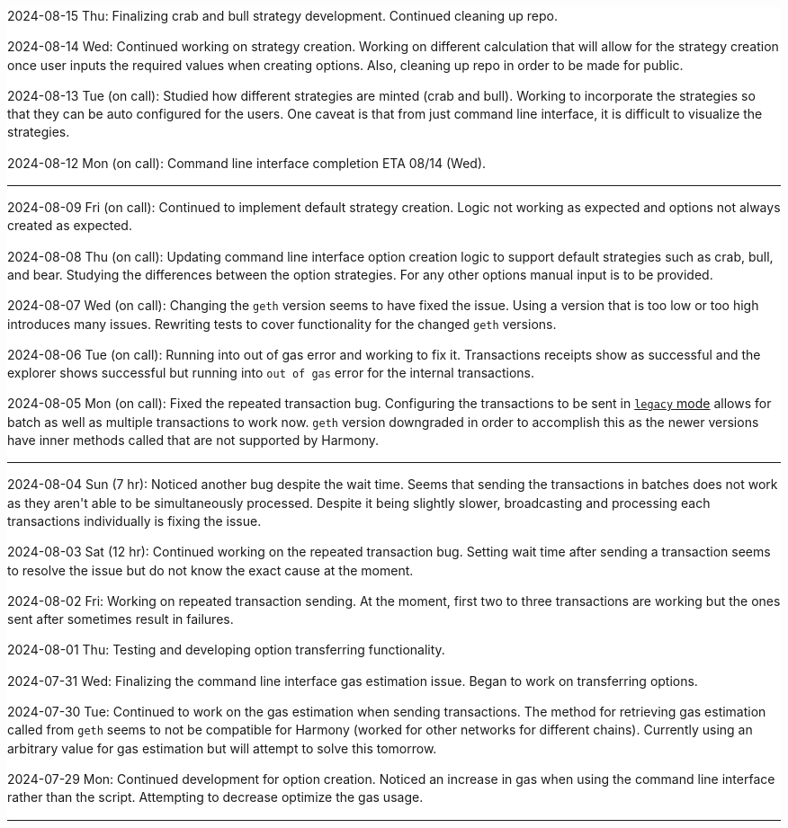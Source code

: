 2024-08-15 Thu: Finalizing crab and bull strategy development. Continued cleaning up repo.

2024-08-14 Wed: Continued working on strategy creation. Working on different calculation that will allow for the strategy creation once user inputs the required values when creating options. Also, cleaning up repo in order to be made for public.

2024-08-13 Tue (on call): Studied how different strategies are minted (crab and bull). Working to incorporate the strategies so that they can be auto configured for the users. One caveat is that from just command line interface, it is difficult to visualize the strategies.

2024-08-12 Mon (on call): Command line interface completion ETA 08/14 (Wed).

---

2024-08-09 Fri (on call): Continued to implement default strategy creation. Logic not working as expected and options not always created as expected.

2024-08-08 Thu (on call): Updating command line interface option creation logic to support default strategies such as crab, bull, and bear. Studying the differences between the option strategies. For any other options manual input is to be provided.

2024-08-07 Wed (on call): Changing the `geth` version seems to have fixed the issue. Using a version that is too low or too high introduces many issues. Rewriting tests to cover functionality for the changed `geth` versions.

2024-08-06 Tue (on call): Running into out of gas error and working to fix it. Transactions receipts show as successful and the explorer shows successful but running into `out of gas` error for the internal transactions.

2024-08-05 Mon (on call): Fixed the repeated transaction bug. Configuring the transactions to be sent in [`legacy` mode](https://eips.ethereum.org/EIPS/eip-1559) allows for batch as well as multiple transactions to work now. `geth` version downgraded in order to accomplish this as the newer versions have inner methods called that are not supported by Harmony.

---

2024-08-04 Sun (7 hr): Noticed another bug despite the wait time. Seems that sending the transactions in batches does not work as they aren't able to be simultaneously processed. Despite it being slightly slower, broadcasting and processing each transactions individually is fixing the issue.

2024-08-03 Sat (12 hr): Continued working on the repeated transaction bug. Setting wait time after sending a transaction seems to resolve the issue but do not know the exact cause at the moment.

2024-08-02 Fri: Working on repeated transaction sending. At the moment, first two to three transactions are working but the ones sent after sometimes result in failures. 

2024-08-01 Thu: Testing and developing option transferring functionality.

2024-07-31 Wed: Finalizing the command line interface gas estimation issue. Began to work on transferring options.

2024-07-30 Tue: Continued to work on the gas estimation when sending transactions. The method for retrieving gas estimation called from `geth` seems to not be compatible for Harmony (worked for other networks for different chains). Currently using an arbitrary value for gas estimation but will attempt to solve this tomorrow. 

2024-07-29 Mon: Continued development for option creation. Noticed an increase in gas when using the command line interface rather than the script. Attempting to decrease optimize the gas usage.

---